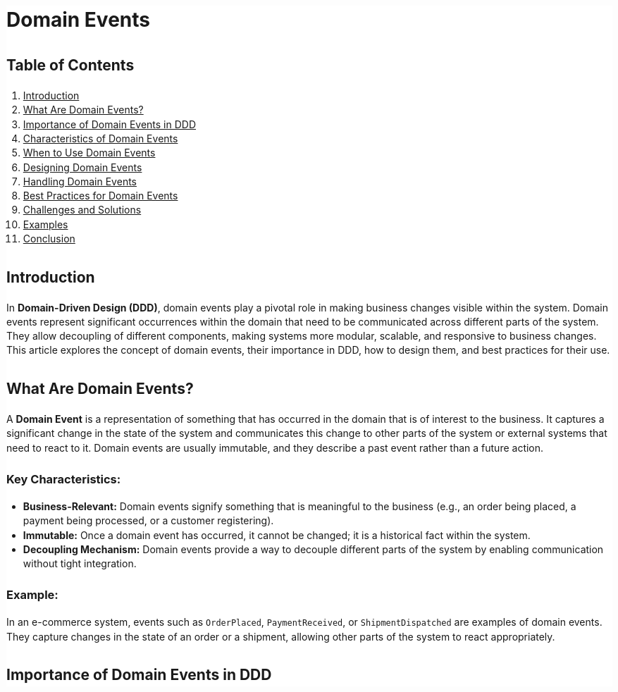 # Domain Events

## **Table of Contents**

1. [Introduction](#introduction)
2. [What Are Domain Events?](#what-are-domain-events)
3. [Importance of Domain Events in DDD](#importance-of-domain-events-in-ddd)
4. [Characteristics of Domain Events](#characteristics-of-domain-events)
5. [When to Use Domain Events](#when-to-use-domain-events)
6. [Designing Domain Events](#designing-domain-events)
7. [Handling Domain Events](#handling-domain-events)
8. [Best Practices for Domain Events](#best-practices-for-domain-events)
9. [Challenges and Solutions](#challenges-and-solutions)
10. [Examples](#examples)
11. [Conclusion](#conclusion)

## **Introduction**

In **Domain-Driven Design (DDD)**, domain events play a pivotal role in making business changes visible within the system. Domain events represent significant occurrences within the domain that need to be communicated across different parts of the system. They allow decoupling of different components, making systems more modular, scalable, and responsive to business changes. This article explores the concept of domain events, their importance in DDD, how to design them, and best practices for their use.

## **What Are Domain Events?**

A **Domain Event** is a representation of something that has occurred in the domain that is of interest to the business. It captures a significant change in the state of the system and communicates this change to other parts of the system or external systems that need to react to it. Domain events are usually immutable, and they describe a past event rather than a future action.

### **Key Characteristics:**

- **Business-Relevant:** Domain events signify something that is meaningful to the business (e.g., an order being placed, a payment being processed, or a customer registering).
- **Immutable:** Once a domain event has occurred, it cannot be changed; it is a historical fact within the system.
- **Decoupling Mechanism:** Domain events provide a way to decouple different parts of the system by enabling communication without tight integration.

### **Example:**

In an e-commerce system, events such as `OrderPlaced`, `PaymentReceived`, or `ShipmentDispatched` are examples of domain events. They capture changes in the state of an order or a shipment, allowing other parts of the system to react appropriately.

## **Importance of Domain Events in DDD**
